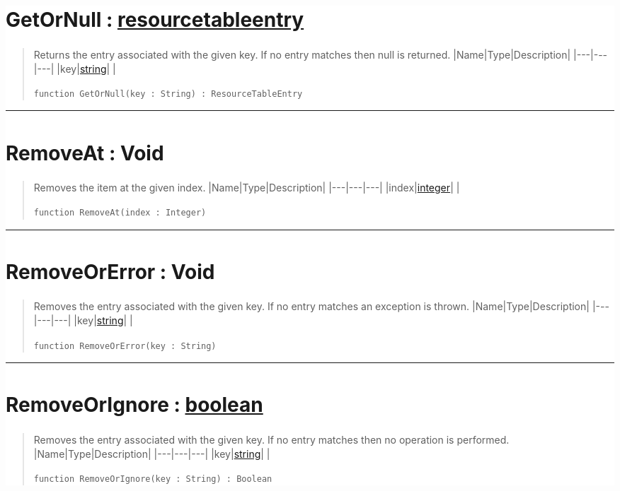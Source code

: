  #  GetOrNull : [resourcetableentry](https://github.com/PlasmaEngine/PlasmaDocs/tree/master/docs/C%2B%2B/code_reference/class_reference/resourcetableentry.markdown)

> Returns the entry associated with the given key. If no entry matches then null is returned.
> |Name|Type|Description|
> |---|---|---|
> |key|[string](https://github.com/PlasmaEngine/PlasmaDocs/tree/master/docs/C%2B%2B/code_reference/lightning_base_types/string.markdown)| |
> ``` lang=cpp, name=Lightning
> function GetOrNull(key : String) : ResourceTableEntry
> ``` 


---  
 #  RemoveAt : Void

> Removes the item at the given index.
> |Name|Type|Description|
> |---|---|---|
> |index|[integer](https://github.com/PlasmaEngine/PlasmaDocs/tree/master/docs/C%2B%2B/code_reference/lightning_base_types/integer.markdown)| |
> ``` lang=cpp, name=Lightning
> function RemoveAt(index : Integer)
> ``` 


---  
 #  RemoveOrError : Void

> Removes the entry associated with the given key. If no entry matches an exception is thrown.
> |Name|Type|Description|
> |---|---|---|
> |key|[string](https://github.com/PlasmaEngine/PlasmaDocs/tree/master/docs/C%2B%2B/code_reference/lightning_base_types/string.markdown)| |
> ``` lang=cpp, name=Lightning
> function RemoveOrError(key : String)
> ``` 


---  
 #  RemoveOrIgnore : [boolean](https://github.com/PlasmaEngine/PlasmaDocs/tree/master/docs/C%2B%2B/code_reference/lightning_base_types/boolean.markdown)

> Removes the entry associated with the given key. If no entry matches then no operation is performed.
> |Name|Type|Description|
> |---|---|---|
> |key|[string](https://github.com/PlasmaEngine/PlasmaDocs/tree/master/docs/C%2B%2B/code_reference/lightning_base_types/string.markdown)| |
> ``` lang=cpp, name=Lightning
> function RemoveOrIgnore(key : String) : Boolean
> ``` 
